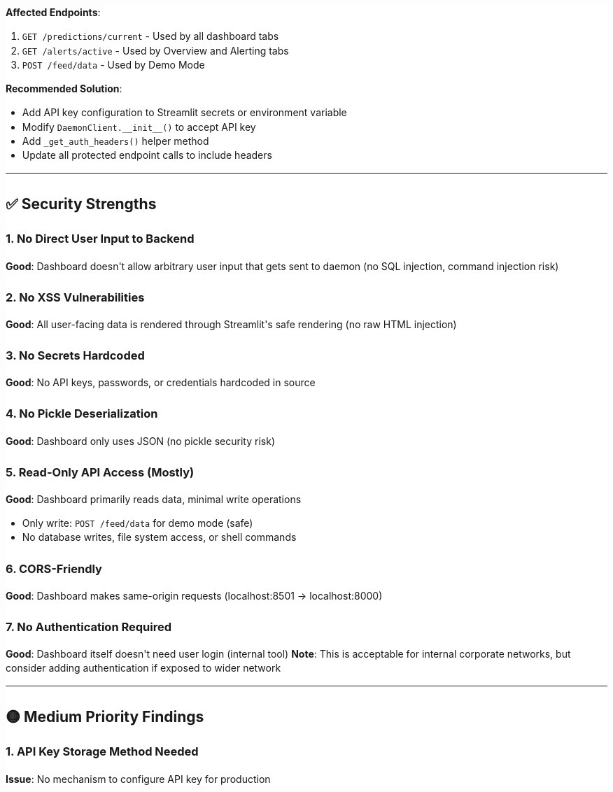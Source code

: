 **Affected Endpoints**:
1. `GET /predictions/current` - Used by all dashboard tabs
2. `GET /alerts/active` - Used by Overview and Alerting tabs
3. `POST /feed/data` - Used by Demo Mode

**Recommended Solution**:
- Add API key configuration to Streamlit secrets or environment variable
- Modify `DaemonClient.__init__()` to accept API key
- Add `_get_auth_headers()` helper method
- Update all protected endpoint calls to include headers

---

## ✅ Security Strengths

### 1. No Direct User Input to Backend
**Good**: Dashboard doesn't allow arbitrary user input that gets sent to daemon (no SQL injection, command injection risk)

### 2. No XSS Vulnerabilities
**Good**: All user-facing data is rendered through Streamlit's safe rendering (no raw HTML injection)

### 3. No Secrets Hardcoded
**Good**: No API keys, passwords, or credentials hardcoded in source

### 4. No Pickle Deserialization
**Good**: Dashboard only uses JSON (no pickle security risk)

### 5. Read-Only API Access (Mostly)
**Good**: Dashboard primarily reads data, minimal write operations
- Only write: `POST /feed/data` for demo mode (safe)
- No database writes, file system access, or shell commands

### 6. CORS-Friendly
**Good**: Dashboard makes same-origin requests (localhost:8501 → localhost:8000)

### 7. No Authentication Required
**Good**: Dashboard itself doesn't need user login (internal tool)
**Note**: This is acceptable for internal corporate networks, but consider adding authentication if exposed to wider network

---

## 🟡 Medium Priority Findings

### 1. API Key Storage Method Needed

**Issue**: No mechanism to configure API key for production
